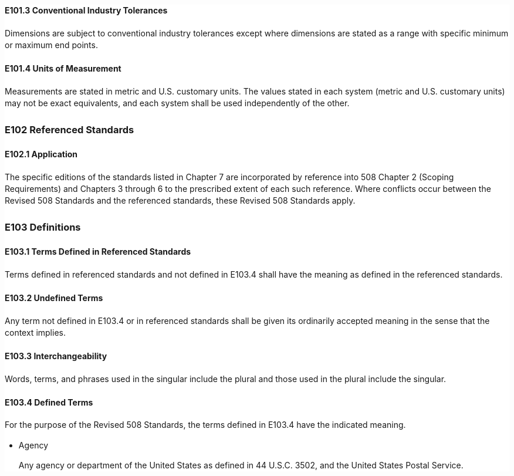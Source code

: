 #### E101.3 Conventional Industry Tolerances



Dimensions are subject to conventional industry tolerances except where dimensions are stated as a range with specific minimum or maximum end points.

#### E101.4 Units of Measurement



Measurements are stated in metric and U.S. customary units. The values stated in each system (metric and U.S. customary units) may not be exact equivalents, and each system shall be used independently of the other.

### E102 Referenced Standards



#### E102.1 Application



The specific editions of the standards listed in Chapter 7 are incorporated by reference into 508 Chapter 2 (Scoping Requirements) and Chapters 3 through 6 to the prescribed extent of each such reference. Where conflicts occur between the Revised 508 Standards and the referenced standards, these Revised 508 Standards apply.

### E103 Definitions



#### E103.1 Terms Defined in Referenced Standards



Terms defined in referenced standards and not defined in E103.4 shall have the meaning as defined in the referenced standards.

#### E103.2 Undefined Terms



Any term not defined in E103.4 or in referenced standards shall be given its ordinarily accepted meaning in the sense that the context implies.

#### E103.3 Interchangeability



Words, terms, and phrases used in the singular include the plural and those used in the plural include the singular.

#### E103.4 Defined Terms



For the purpose of the Revised 508 Standards, the terms defined in E103.4 have the indicated meaning.

-   Agency

    Any agency or department of the United States as defined in 44 U.S.C. 3502, and the United States Postal Service.

